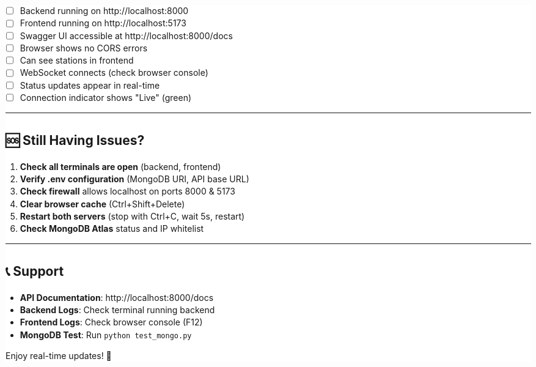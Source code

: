 - [ ] Backend running on http://localhost:8000
- [ ] Frontend running on http://localhost:5173
- [ ] Swagger UI accessible at http://localhost:8000/docs
- [ ] Browser shows no CORS errors
- [ ] Can see stations in frontend
- [ ] WebSocket connects (check browser console)
- [ ] Status updates appear in real-time
- [ ] Connection indicator shows "Live" (green)

---

## 🆘 Still Having Issues?

1. **Check all terminals are open** (backend, frontend)
2. **Verify .env configuration** (MongoDB URI, API base URL)
3. **Check firewall** allows localhost on ports 8000 & 5173
4. **Clear browser cache** (Ctrl+Shift+Delete)
5. **Restart both servers** (stop with Ctrl+C, wait 5s, restart)
6. **Check MongoDB Atlas** status and IP whitelist

---

## 📞 Support

- **API Documentation**: http://localhost:8000/docs
- **Backend Logs**: Check terminal running backend
- **Frontend Logs**: Check browser console (F12)
- **MongoDB Test**: Run `python test_mongo.py`

Enjoy real-time updates! 🎉
